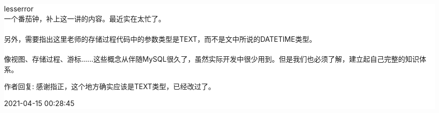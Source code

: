 <div class="_36ChpWj4_0">
  <div class="_2zFoi7sd_0"><span>lesserror</span>
  </div>
  <div class="_2_QraFYR_0">一个番茄钟，补上这一讲的内容。最近实在太忙了。<br><br>另外，需要指出这里老师的存储过程代码中的参数类型是TEXT，而不是文中所说的DATETIME类型。<br><br>像视图、存储过程、游标......这些概念从伴随MySQL很久了，虽然实际开发中很少用到。但是我们也必须了解，建立起自己完整的知识体系。</div>
  <div class="_10o3OAxT_0">
    <p class="_3KxQPN3V_0">作者回复: 感谢指正，这个地方确实应该是TEXT类型，已经改过了。</p>
  </div>
  <div class="_3klNVc4Z_0">
    <div class="_3Hkula0k_0">2021-04-15 00:28:45</div>
  </div>
</div>
</div>
</li>
</ul>
